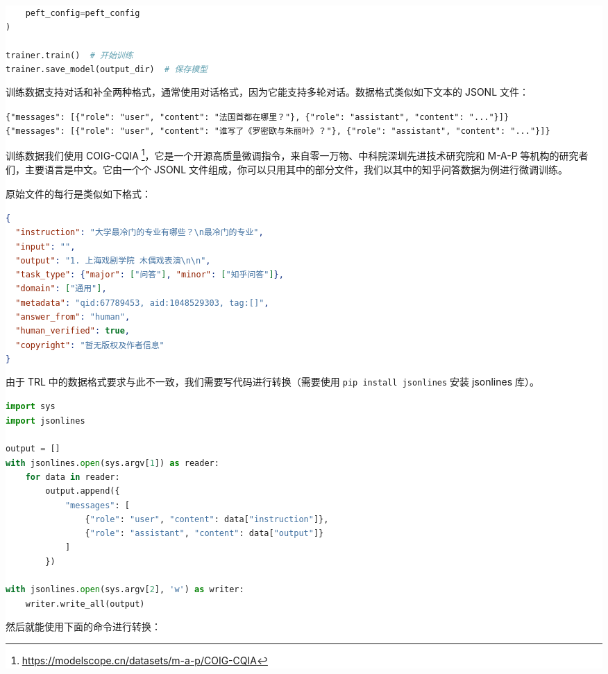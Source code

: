```python
    peft_config=peft_config
)

trainer.train()  # 开始训练
trainer.save_model(output_dir)  # 保存模型
```

训练数据支持对话和补全两种格式，通常使用对话格式，因为它能支持多轮对话。数据格式类似如下文本的 JSONL 文件：

```txt
{"messages": [{"role": "user", "content": "法国首都在哪里？"}, {"role": "assistant", "content": "..."}]}
{"messages": [{"role": "user", "content": "谁写了《罗密欧与朱丽叶》？"}, {"role": "assistant", "content": "..."}]}
```

训练数据我们使用 COIG-CQIA [^CQIA]，它是一个开源高质量微调指令，来自零一万物、中科院深圳先进技术研究院和 M-A-P 等机构的研究者们，主要语言是中文。它由一个个 JSONL 文件组成，你可以只用其中的部分文件，我们以其中的知乎问答数据为例进行微调训练。

[^CQIA]: <https://modelscope.cn/datasets/m-a-p/COIG-CQIA>

原始文件的每行是类似如下格式：

```json
{
  "instruction": "大学最冷门的专业有哪些？\n最冷门的专业",
  "input": "",
  "output": "1. 上海戏剧学院 木偶戏表演\n\n",
  "task_type": {"major": ["问答"], "minor": ["知乎问答"]},
  "domain": ["通用"],
  "metadata": "qid:67789453, aid:1048529303, tag:[]",
  "answer_from": "human",
  "human_verified": true,
  "copyright": "暂无版权及作者信息"
}
```

由于 TRL 中的数据格式要求与此不一致，我们需要写代码进行转换（需要使用 `pip install jsonlines` 安装 jsonlines 库）。

```python
import sys
import jsonlines

output = []
with jsonlines.open(sys.argv[1]) as reader:
    for data in reader:
        output.append({
            "messages": [
                {"role": "user", "content": data["instruction"]},
                {"role": "assistant", "content": data["output"]}
            ]
        })

with jsonlines.open(sys.argv[2], 'w') as writer:
    writer.write_all(output)
```

然后就能使用下面的命令进行转换：


[^gunterAppleIntelligenceFoundation2024]: <http://arxiv.org/abs/2407.21075>
[^kohlschutterBoilerplateDetectionUsing2010]: <https://dl.acm.org/doi/10.1145/1718487.1718542>
[^kongLargeLanguageModelguided2024]: <http://arxiv.org/abs/2406.04638>
[^liDataCompLMSearchNext2024]: <http://arxiv.org/abs/2406.11794>
[^luOnlineMergingOptimizers2024]: <http://arxiv.org/abs/2405.17931>
[^lambertTulu3Pushing2024]: <http://arxiv.org/abs/2411.15124>
[^tulu3_data]: <https://huggingface.co/collections/allenai/tulu-3-datasets-673b8df14442393f7213f372>
[^liCodeSBuildingOpensource2024]: <http://arxiv.org/abs/2402.16347>
[^liRESDSQLDecouplingSchema2023]: <http://arxiv.org/abs/2302.05965>
[^sunSQLPaLMImprovedLarge2023]: <http://arxiv.org/abs/2306.00739>
[^yuSpiderLargeScaleHumanLabeled2019]: <http://arxiv.org/abs/1809.08887>
[^minPilotStudyChinese2019]: <http://arxiv.org/abs/1909.13293>
[^floratouNL2SQLSolvedProblem2024]: <https://www.cidrdb.org/cidr2024/papers/p74-floratou.pdf>